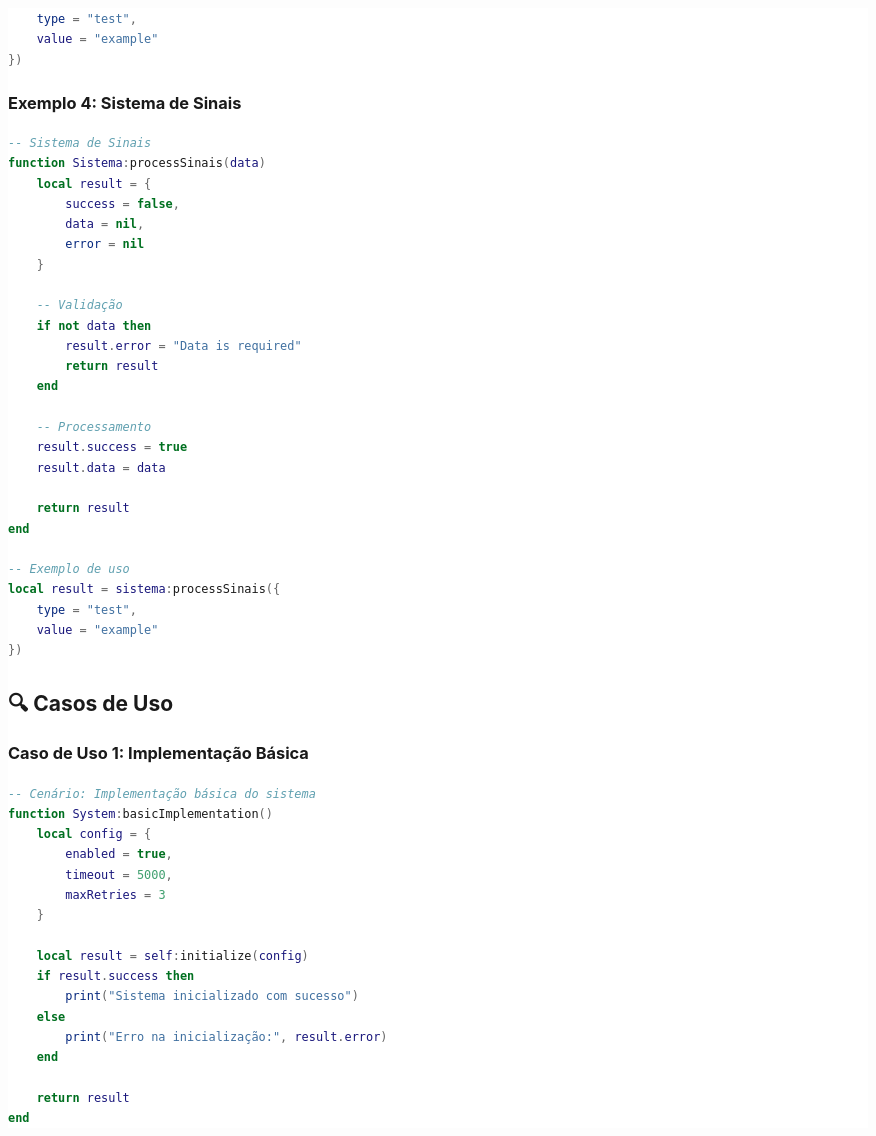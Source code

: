 ```lua
    type = "test",
    value = "example"
})
```

### **Exemplo 4: Sistema de Sinais**

```lua
-- Sistema de Sinais
function Sistema:processSinais(data)
    local result = {
        success = false,
        data = nil,
        error = nil
    }
    
    -- Validação
    if not data then
        result.error = "Data is required"
        return result
    end
    
    -- Processamento
    result.success = true
    result.data = data
    
    return result
end

-- Exemplo de uso
local result = sistema:processSinais({
    type = "test",
    value = "example"
})
```

## 🔍 **Casos de Uso**

### **Caso de Uso 1: Implementação Básica**

```lua
-- Cenário: Implementação básica do sistema
function System:basicImplementation()
    local config = {
        enabled = true,
        timeout = 5000,
        maxRetries = 3
    }
    
    local result = self:initialize(config)
    if result.success then
        print("Sistema inicializado com sucesso")
    else
        print("Erro na inicialização:", result.error)
    end
    
    return result
end
```
